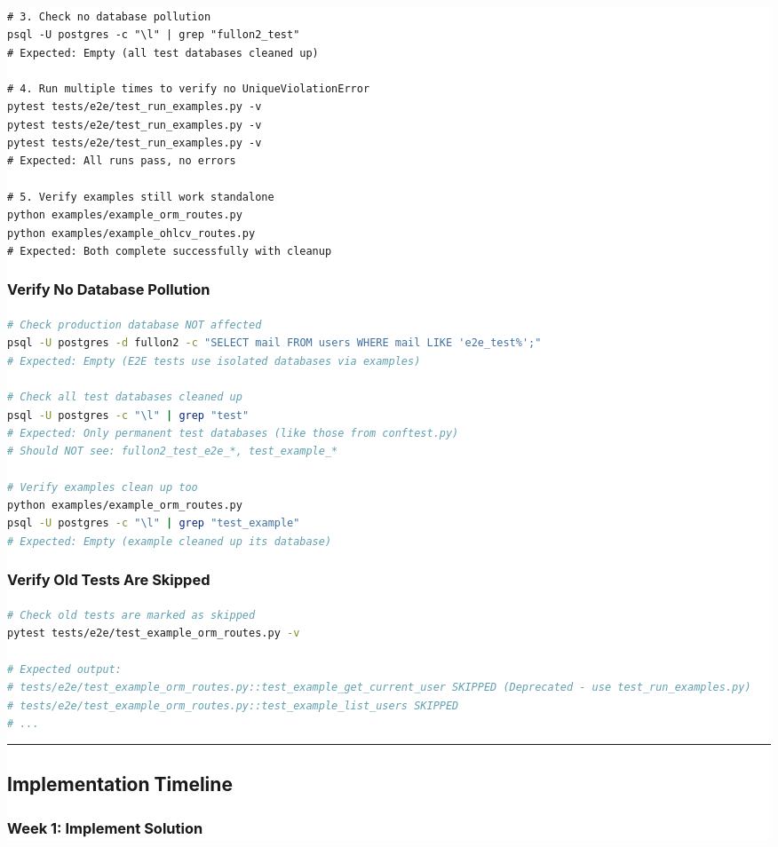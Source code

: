 ```
# 3. Check no database pollution
psql -U postgres -c "\l" | grep "fullon2_test"
# Expected: Empty (all test databases cleaned up)

# 4. Run multiple times to verify no UniqueViolationError
pytest tests/e2e/test_run_examples.py -v
pytest tests/e2e/test_run_examples.py -v
pytest tests/e2e/test_run_examples.py -v
# Expected: All runs pass, no errors

# 5. Verify examples still work standalone
python examples/example_orm_routes.py
python examples/example_ohlcv_routes.py
# Expected: Both complete successfully with cleanup
```

### Verify No Database Pollution

```bash
# Check production database NOT affected
psql -U postgres -d fullon2 -c "SELECT mail FROM users WHERE mail LIKE 'e2e_test%';"
# Expected: Empty (E2E tests use isolated databases via examples)

# Check all test databases cleaned up
psql -U postgres -c "\l" | grep "test"
# Expected: Only permanent test databases (like those from conftest.py)
# Should NOT see: fullon2_test_e2e_*, test_example_*

# Verify examples clean up too
python examples/example_orm_routes.py
psql -U postgres -c "\l" | grep "test_example"
# Expected: Empty (example cleaned up its database)
```

### Verify Old Tests Are Skipped

```bash
# Check old tests are marked as skipped
pytest tests/e2e/test_example_orm_routes.py -v

# Expected output:
# tests/e2e/test_example_orm_routes.py::test_example_get_current_user SKIPPED (Deprecated - use test_run_examples.py)
# tests/e2e/test_example_orm_routes.py::test_example_list_users SKIPPED
# ...
```

---

## Implementation Timeline

### Week 1: Implement Solution
